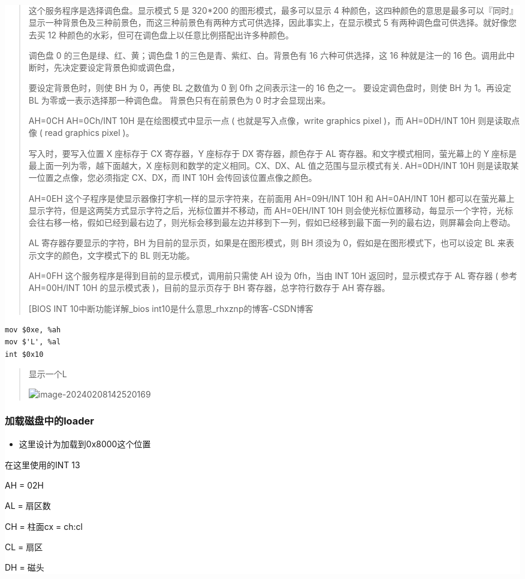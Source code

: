 > 这个服务程序是选择调色盘。显示模式 5 是 320*200 的图形模式，最多可以显示 4 种颜色，这四种颜色的意思是最多可以『同时』显示一种背景色及三种前景色，而这三种前景色有两种方式可供选择，因此事实上，在显示模式 5 有两种调色盘可供选择。就好像您去买 12 种颜色的水彩，但可在调色盘上以任意比例搭配出许多种颜色。
>
> 调色盘 0 的三色是绿、红、黄；调色盘 1 的三色是青、紫红、白。背景色有 16 六种可供选择，这 16 种就是注一的 16 色。调用此中断时，先决定要设定背景色抑或调色盘，
>
> 要设定背景色时，则使 BH 为 0，再使 BL 之数值为 0 到 0fh 之间表示注一的 16 色之一。
> 要设定调色盘时，则使 BH 为 1。再设定 BL 为零或一表示选择那一种调色盘。
> 背景色只有在前景色为 0 时才会显现出来。
>
> AH=0CH
> AH=0Ch/INT 10H 是在绘图模式中显示一点 ( 也就是写入点像，write graphics pixel )，而 AH=0DH/INT 10H 则是读取点像 ( read graphics pixel )。
>
> 写入时，要写入位置 X 座标存于 CX 寄存器，Y 座标存于 DX 寄存器，颜色存于 AL 寄存器。和文字模式相同，萤光幕上的 Y 座标是最上面一列为零，越下面越大，X 座标则和数学的定义相同。CX、DX、AL 值之范围与显示模式有关.
> AH=0DH/INT 10H 则是读取某一位置之点像，您必须指定 CX、DX，而 INT 10H 会传回该位置点像之颜色。
>
> AH=0EH
> 这个子程序是使显示器像打字机一样的显示字符来，在前面用 AH=09H/INT 10H 和 AH=0AH/INT 10H 都可以在萤光幕上显示字符，但是这两奘方式显示字符之后，光标位置并不移动，而 AH=0EH/INT 10H 则会使光标位置移动，每显示一个字符，光标会往右移一格，假如已经到最右边了，则光标会移到最左边并移到下一列，假如已经移到最下面一列的最右边，则屏幕会向上卷动。
>
> AL 寄存器存要显示的字符，BH 为目前的显示页，如果是在图形模式，则 BH 须设为 0，假如是在图形模式下，也可以设定 BL 来表示文字的颜色，文字模式下的 BL 则无功能。
>
> AH=0FH
> 这个服务程序是得到目前的显示模式，调用前只需使 AH 设为 0fh，当由 INT 10H 返回时，显示模式存于 AL 寄存器 ( 参考 AH=00H/INT 10H 的显示模式表 )，目前的显示页存于 BH 寄存器，总字符行数存于 AH 寄存器。
>
> [BIOS INT 10中断功能详解_bios int10是什么意思_rhxznp的博客-CSDN博客

```assembly
mov $0xe, %ah
mov $'L', %al
int $0x10
```

> 显示一个L
>
> ![image-20240208142520169](https://picture-01-1316374204.cos.ap-beijing.myqcloud.com/image/202402081425209.png)

### 加载磁盘中的loader

+ 这里设计为加载到0x8000这个位置

在这里使用的INT 13 

AH = 02H

AL = 扇区数

CH = 柱面cx = ch:cl

CL = 扇区

DH = 磁头
